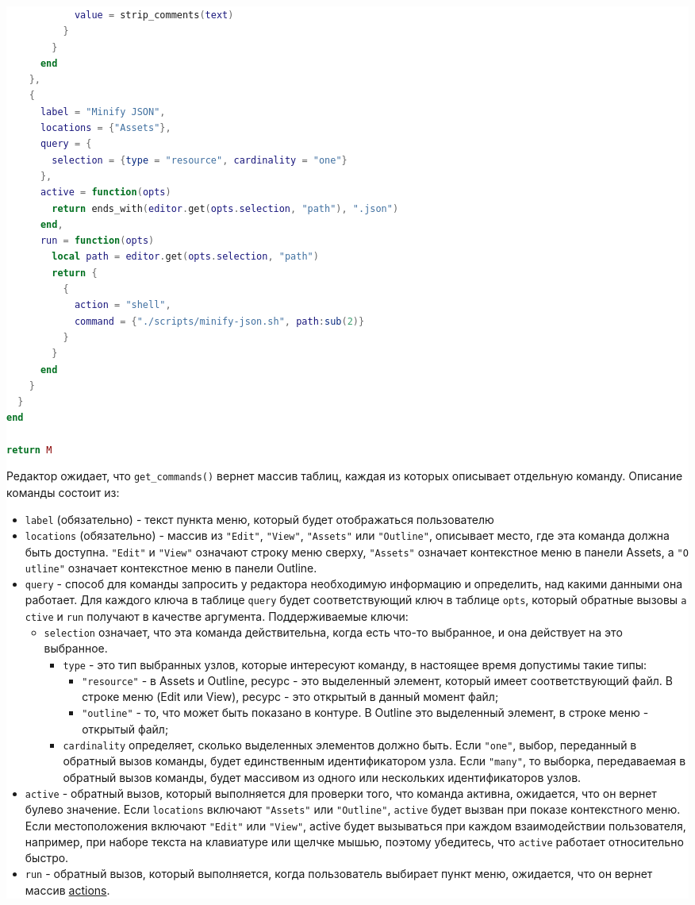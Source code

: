 ```lua
            value = strip_comments(text)
          }
        }
      end
    },
    {
      label = "Minify JSON",
      locations = {"Assets"},
      query = {
        selection = {type = "resource", cardinality = "one"}
      },
      active = function(opts)
        return ends_with(editor.get(opts.selection, "path"), ".json")
      end,
      run = function(opts)
        local path = editor.get(opts.selection, "path")
        return {
          {
            action = "shell",
            command = {"./scripts/minify-json.sh", path:sub(2)}
          }
        }
      end
    }
  }
end

return M
```
Редактор ожидает, что `get_commands()` вернет массив таблиц, каждая из которых описывает отдельную команду. Описание команды состоит из:

- `label` (обязательно) - текст пункта меню, который будет отображаться пользователю
- `locations` (обязательно) - массив из `"Edit"`, `"View"`, `"Assets"` или `"Outline"`, описывает место, где эта команда должна быть доступна. `"Edit"` и `"View"` означают строку меню сверху, `"Assets"` означает контекстное меню в панели Assets, а `"Outline"` означает контекстное меню в панели Outline.
- `query` - способ для команды запросить у редактора необходимую информацию и определить, над какими данными она работает. Для каждого ключа в таблице `query` будет соответствующий ключ в таблице `opts`, который обратные вызовы `active` и `run` получают в качестве аргумента. Поддерживаемые ключи:
  - `selection` означает, что эта команда действительна, когда есть что-то выбранное, и она действует на это выбранное.
    - `type` - это тип выбранных узлов, которые интересуют команду, в настоящее время допустимы такие типы:
      - `"resource"` - в Assets и Outline, ресурс - это выделенный элемент, который имеет соответствующий файл. В строке меню (Edit или View), ресурс - это открытый в данный момент файл;
      - `"outline"` - то, что может быть показано в контуре. В Outline это выделенный элемент, в строке меню - открытый файл;
    - `cardinality` определяет, сколько выделенных элементов должно быть. Если `"one"`, выбор, переданный в обратный вызов команды, будет единственным идентификатором узла. Если `"many"`, то выборка, передаваемая в обратный вызов команды, будет массивом из одного или нескольких идентификаторов узлов.
- `active` - обратный вызов, который выполняется для проверки того, что команда активна, ожидается, что он вернет булево значение. Если `locations` включают `"Assets"` или `"Outline"`, `active` будет вызван при показе контекстного меню. Если местоположения включают `"Edit"` или `"View"`, active будет вызываться при каждом взаимодействии пользователя, например, при наборе текста на клавиатуре или щелчке мышью, поэтому убедитесь, что `active` работает относительно быстро.
- `run` - обратный вызов, который выполняется, когда пользователь выбирает пункт меню, ожидается, что он вернет массив [actions](#actions).
